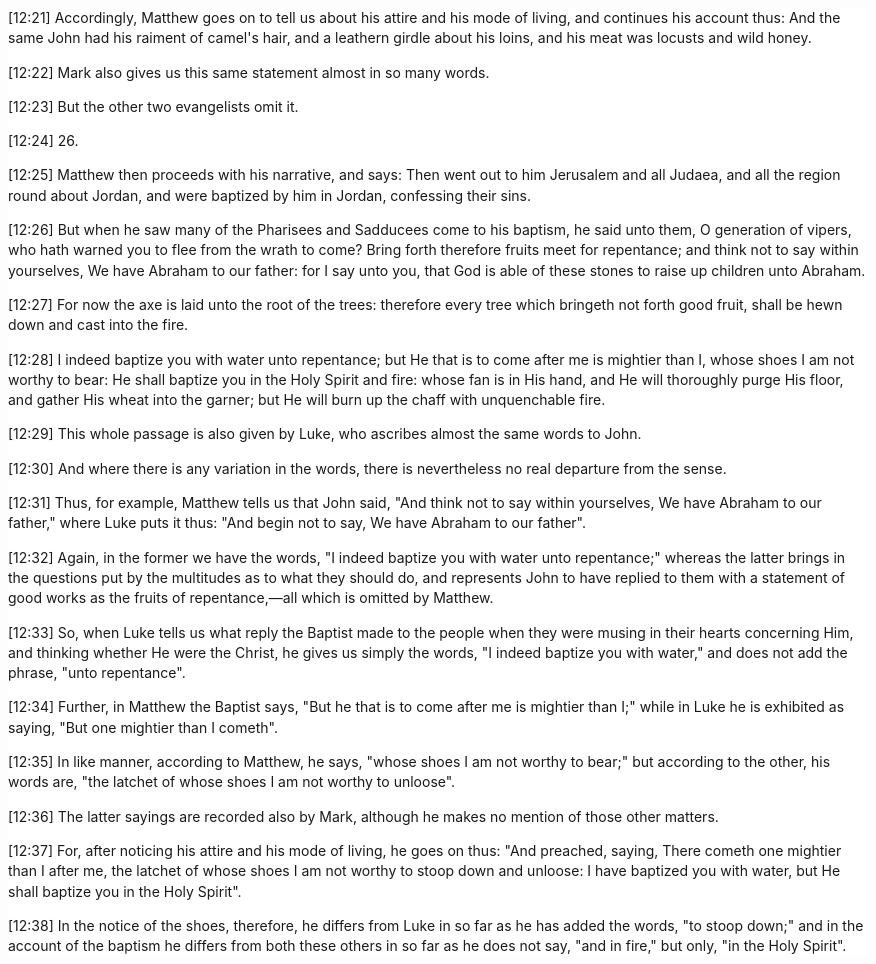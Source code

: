 [12:21] Accordingly, Matthew goes on to tell us about his attire and his mode of living, and continues his account thus: And the same John had his raiment of camel's hair, and a leathern girdle about his loins, and his meat was locusts and wild honey.

[12:22] Mark also gives us this same statement almost in so many words.

[12:23] But the other two evangelists omit it.

[12:24] 26.

[12:25] Matthew then proceeds with his narrative, and says: Then went out to him Jerusalem and all Judaea, and all the region round about Jordan, and were baptized by him in Jordan, confessing their sins.

[12:26] But when he saw many of the Pharisees and Sadducees come to his baptism, he said unto them, O generation of vipers, who hath warned you to flee from the wrath to come? Bring forth therefore fruits meet for repentance; and think not to say within yourselves, We have Abraham to our father: for I say unto you, that God is able of these stones to raise up children unto Abraham.

[12:27] For now the axe is laid unto the root of the trees: therefore every tree which bringeth not forth good fruit, shall be hewn down and cast into the fire.

[12:28] I indeed baptize you with water unto repentance; but He that is to come after me is mightier than I, whose shoes I am not worthy to bear: He shall baptize you in the Holy Spirit and fire: whose fan is in His hand, and He will thoroughly purge His floor, and gather His wheat into the garner; but He will burn up the chaff with unquenchable fire.

[12:29] This whole passage is also given by Luke, who ascribes almost the same words to John.

[12:30] And where there is any variation in the words, there is nevertheless no real departure from the sense.

[12:31] Thus, for example, Matthew tells us that John said, "And think not to say within yourselves, We have Abraham to our father," where Luke puts it thus: "And begin not to say, We have Abraham to our father".

[12:32] Again, in the former we have the words, "I indeed baptize you with water unto repentance;" whereas the latter brings in the questions put by the multitudes as to what they should do, and represents John to have replied to them with a statement of good works as the fruits of repentance,—all which is omitted by Matthew.

[12:33] So, when Luke tells us what reply the Baptist made to the people when they were musing in their hearts concerning Him, and thinking whether He were the Christ, he gives us simply the words, "I indeed baptize you with water," and does not add the phrase, "unto repentance".

[12:34] Further, in Matthew the Baptist says, "But he that is to come after me is mightier than I;" while in Luke he is exhibited as saying, "But one mightier than I cometh".

[12:35] In like manner, according to Matthew, he says, "whose shoes I am not worthy to bear;" but according to the other, his words are, "the latchet of whose shoes I am not worthy to unloose".

[12:36] The latter sayings are recorded also by Mark, although he makes no mention of those other matters.

[12:37] For, after noticing his attire and his mode of living, he goes on thus: "And preached, saying, There cometh one mightier than I after me, the latchet of whose shoes I am not worthy to stoop down and unloose: I have baptized you with water, but He shall baptize you in the Holy Spirit".

[12:38] In the notice of the shoes, therefore, he differs from Luke in so far as he has added the words, "to stoop down;" and in the account of the baptism he differs from both these others in so far as he does not say, "and in fire," but only, "in the Holy Spirit".
